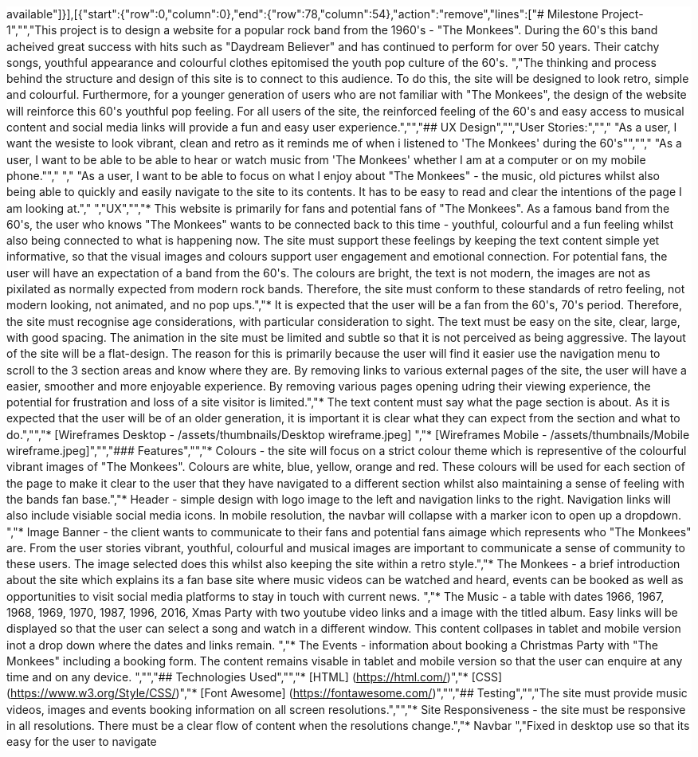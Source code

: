 available"]}],[{"start":{"row":0,"column":0},"end":{"row":78,"column":54},"action":"remove","lines":["# Milestone Project-1","","This project is to design a website for a popular rock band from the 1960's - \"The Monkees\".  During the 60's this band acheived great success with hits such as \"Daydream Believer\" and has continued to perform for over 50 years.  Their catchy songs, youthful appearance and colourful clothes epitomised the youth pop culture of the 60's.  ","The thinking and process behind the structure and design of this site is to connect to this audience.  To do this, the site will be designed to look retro, simple and colourful.  Furthermore, for a younger generation of users who are not familiar with \"The Monkees\", the design of the website will reinforce this 60's youthful pop feeling.  For all users of the site, the reinforced feeling of the 60's and easy access to musical content and social media links will provide a fun and easy user experience.","","## UX Design","","User Stories:","","               \"As a user, I want the wesiste to look vibrant, clean and retro as it reminds me of when i listened to 'The Monkees' during the 60's\"","","              \"As a user, I want to be able to be able to hear or watch music from 'The Monkees' whether I am at a computer or on my mobile phone.\"","              ","                \"As a user, I want to be able to focus on what I enjoy about \"The Monkees\" - the music, old pictures whilst also being able to quickly and easily navigate to the site to its contents.  It has to be easy to read and clear the intentions of the page I am looking at.","            ","UX","","* This website is primarily for fans and potential fans of \"The Monkees\".  As a famous band from the 60's, the user who knows \"The Monkees\" wants to be connected back to this time - youthful, colourful and a fun feeling whilst also being connected to what is happening now.  The site must support these feelings by keeping the text content simple yet informative, so that the visual images and colours support user engagement and emotional connection.  For potential fans, the user will have an expectation of a band from the 60's.  The colours are bright, the text is not modern, the images are not as pixilated as normally expected from modern rock bands.  Therefore, the site must conform to these standards of retro feeling, not modern looking, not animated, and no pop ups.","* It is expected that the user will be a fan from the 60's, 70's period.  Therefore, the site must recognise age considerations, with particular consideration to sight.  The text must be easy on the site, clear, large, with good spacing.  The animation in the site must be limited and subtle so that it is not perceived as being aggressive.  The layout of the site will be a flat-design.  The reason for this is primarily because the user will find it easier use the navigation menu to scroll to the 3 section areas and know where they are.  By removing links to various external pages of the site, the user will have a easier, smoother and more enjoyable experience.  By removing various pages opening udring their viewing experience, the potential for frustration and loss of a site visitor is limited.","* The text content must say what the page section is about.  As it is expected that the user will be of an older generation, it is important it is clear what they can expect from the section and what to do.","","* [Wireframes Desktop -  /assets/thumbnails/Desktop wireframe.jpeg] ","* [Wireframes Mobile -  /assets/thumbnails/Mobile wireframe.jpeg]","","### Features","","* Colours - the site will focus on a strict colour theme which is representive of the colourful vibrant images of \"The Monkees\".  Colours are white, blue, yellow, orange and red.  These colours will be used for each section of the page to make it clear to the user that they have navigated to a different section whilst also maintaining a sense of feeling with the bands fan base.","* Header - simple design with logo image to the left and navigation links to the right.  Navigation links will also include visiable social media icons.  In mobile resolution, the navbar will collapse with a marker icon to open up a dropdown.  ","* Image Banner - the client wants to communicate to their fans and potential fans aimage which represents who \"The Monkees\" are.  From the user stories vibrant, youthful, colourful and musical images are important to communicate a sense of community to these users.  The image selected does this whilst also keeping the site within a retro style.","* The Monkees - a brief introduction about the site which explains its a fan base site where music videos can be watched and heard, events can be booked as well as opportunities to visit social media platforms to stay in touch with current news.  ","* The Music - a table with dates 1966, 1967, 1968, 1969, 1970, 1987, 1996, 2016, Xmas Party with two youtube video links and a image with the titled album.  Easy links will be displayed so that the user can select a song and watch in a different window.  This content collpases in tablet and mobile version inot a drop down where the dates and links remain.  ","* The Events - information about booking a Christmas Party with \"The Monkees\" including a booking form.  The content remains visable in tablet and mobile version so that the user can enquire at any time and on any device.  ","","## Technologies Used","","* [HTML] (https://html.com/)","* [CSS] (https://www.w3.org/Style/CSS/)","* [Font Awesome] (https://fontawesome.com/)","","## Testing","","The site must provide music videos, images and events booking information on all screen resolutions.","","* Site Responsiveness - the site must be responsive in all resolutions.  There must be a clear flow of content when the resolutions change.","* Navbar ","Fixed in desktop use so that its easy for the user to navigate